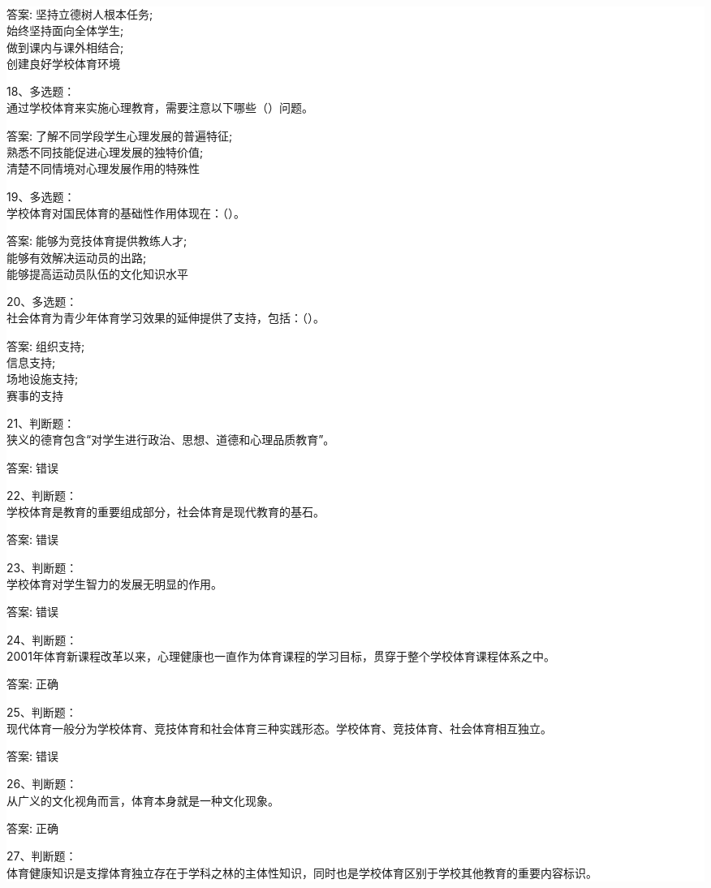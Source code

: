 答案:  坚持立德树人根本任务;  
始终坚持面向全体学生;  
做到课内与课外相结合;  
创建良好学校体育环境

18、多选题：  
‏通过学校体育来实施心理教育，需要注意以下哪些（）问题。​

答案:  了解不同学段学生心理发展的普遍特征;  
熟悉不同技能促进心理发展的独特价值;  
清楚不同情境对心理发展作用的特殊性

19、多选题：  
‎学校体育对国民体育的基础性作用体现在：（）。​

答案:  能够为竞技体育提供教练人才;  
能够有效解决运动员的出路;  
能够提高运动员队伍的文化知识水平

20、多选题：  
‏社会体育为青少年体育学习效果的延伸提供了支持，包括：（）。‏

答案:  组织支持;  
信息支持;  
场地设施支持;  
赛事的支持

21、判断题：  
‌狭义的德育包含“对学生进行政治、思想、道德和心理品质教育”。​

答案:  错误

22、判断题：  
‎学校体育是教育的重要组成部分，社会体育是现代教育的基石。‏

答案:  错误

23、判断题：  
‎学校体育对学生智力的发展无明显的作用。‌

答案:  错误

24、判断题：  
‌2001年体育新课程改革以来，心理健康也一直作为体育课程的学习目标，贯穿于整个学校体育课程体系之中。‌

答案:  正确

25、判断题：  
​现代体育一般分为学校体育、竞技体育和社会体育三种实践形态。学校体育、竞技体育、社会体育相互独立。‌

答案:  错误

26、判断题：  
‎从广义的文化视角而言，体育本身就是一种文化现象。​

答案:  正确

27、判断题：  
‌体育健康知识是支撑体育独立存在于学科之林的主体性知识，同时也是学校体育区别于学校其他教育的重要内容标识。‍
